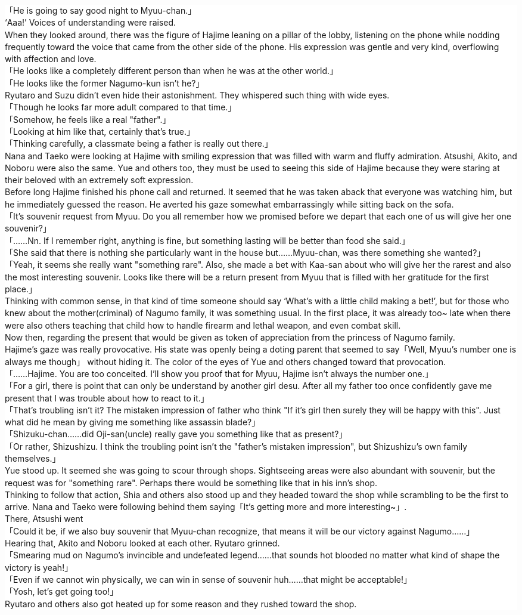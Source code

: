 「He is going to say good night to Myuu-chan.」<br/>
‘Aaa!’ Voices of understanding were raised.<br/>
When they looked around, there was the figure of Hajime leaning on a pillar of the lobby, listening on the phone while nodding frequently toward the voice that came from the other side of the phone. His expression was gentle and very kind, overflowing with affection and love.<br/>
「He looks like a completely different person than when he was at the other world.」<br/>
「He looks like the former Nagumo-kun isn’t he?」<br/>
Ryutaro and Suzu didn’t even hide their astonishment. They whispered such thing with wide eyes.<br/>
「Though he looks far more adult compared to that time.」<br/>
「Somehow, he feels like a real "father".」<br/>
「Looking at him like that, certainly that’s true.」<br/>
「Thinking carefully, a classmate being a father is really out there.」<br/>
Nana and Taeko were looking at Hajime with smiling expression that was filled with warm and fluffy admiration. Atsushi, Akito, and Noboru were also the same. Yue and others too, they must be used to seeing this side of Hajime because they were staring at their beloved with an extremely soft expression.<br/>
Before long Hajime finished his phone call and returned. It seemed that he was taken aback that everyone was watching him, but he immediately guessed the reason. He averted his gaze somewhat embarrassingly while sitting back on the sofa.<br/>
「It’s souvenir request from Myuu. Do you all remember how we promised before we depart that each one of us will give her one souvenir?」<br/>
「……Nn. If I remember right, anything is fine, but something lasting will be better than food she said.」<br/>
「She said that there is nothing she particularly want in the house but……Myuu-chan, was there something she wanted?」<br/>
「Yeah, it seems she really want "something rare". Also, she made a bet with Kaa-san about who will give her the rarest and also the most interesting souvenir. Looks like there will be a return present from Myuu that is filled with her gratitude for the first place.」<br/>
Thinking with common sense, in that kind of time someone should say ‘What’s with a little child making a bet!’, but for those who knew about the mother(criminal) of Nagumo family, it was something usual. In the first place, it was already too~ late when there were also others teaching that child how to handle firearm and lethal weapon, and even combat skill.<br/>
Now then, regarding the present that would be given as token of appreciation from the princess of Nagumo family.<br/>
Hajime’s gaze was really provocative. His state was openly being a doting parent that seemed to say「Well, Myuu’s number one is always me though」 without hiding it. The color of the eyes of Yue and others changed toward that provocation.<br/>
「……Hajime. You are too conceited. I’ll show you proof that for Myuu, Hajime isn’t always the number one.」<br/>
「For a girl, there is point that can only be understand by another girl desu. After all my father too once confidently gave me present that I was trouble about how to react to it.」<br/>
「That’s troubling isn’t it? The mistaken impression of father who think "If it’s girl then surely they will be happy with this". Just what did he mean by giving me something like assassin blade?」<br/>
「Shizuku-chan……did Oji-san(uncle) really gave you something like that as present?」<br/>
「Or rather, Shizushizu. I think the troubling point isn’t the "father’s mistaken impression", but Shizushizu’s own family themselves.」<br/>
Yue stood up. It seemed she was going to scour through shops. Sightseeing areas were also abundant with souvenir, but the request was for "something rare". Perhaps there would be something like that in his inn’s shop.<br/>
Thinking to follow that action, Shia and others also stood up and they headed toward the shop while scrambling to be the first to arrive. Nana and Taeko were following behind them saying「It’s getting more and more interesting~」.<br/>
There, Atsushi went<br/>
「Could it be, if we also buy souvenir that Myuu-chan recognize, that means it will be our victory against Nagumo……」<br/>
Hearing that, Akito and Noboru looked at each other. Ryutaro grinned.<br/>
「Smearing mud on Nagumo’s invincible and undefeated legend……that sounds hot blooded no matter what kind of shape the victory is yeah!」<br/>
「Even if we cannot win physically, we can win in sense of souvenir huh……that might be acceptable!」<br/>
「Yosh, let’s get going too!」<br/>
Ryutaro and others also got heated up for some reason and they rushed toward the shop.<br/>